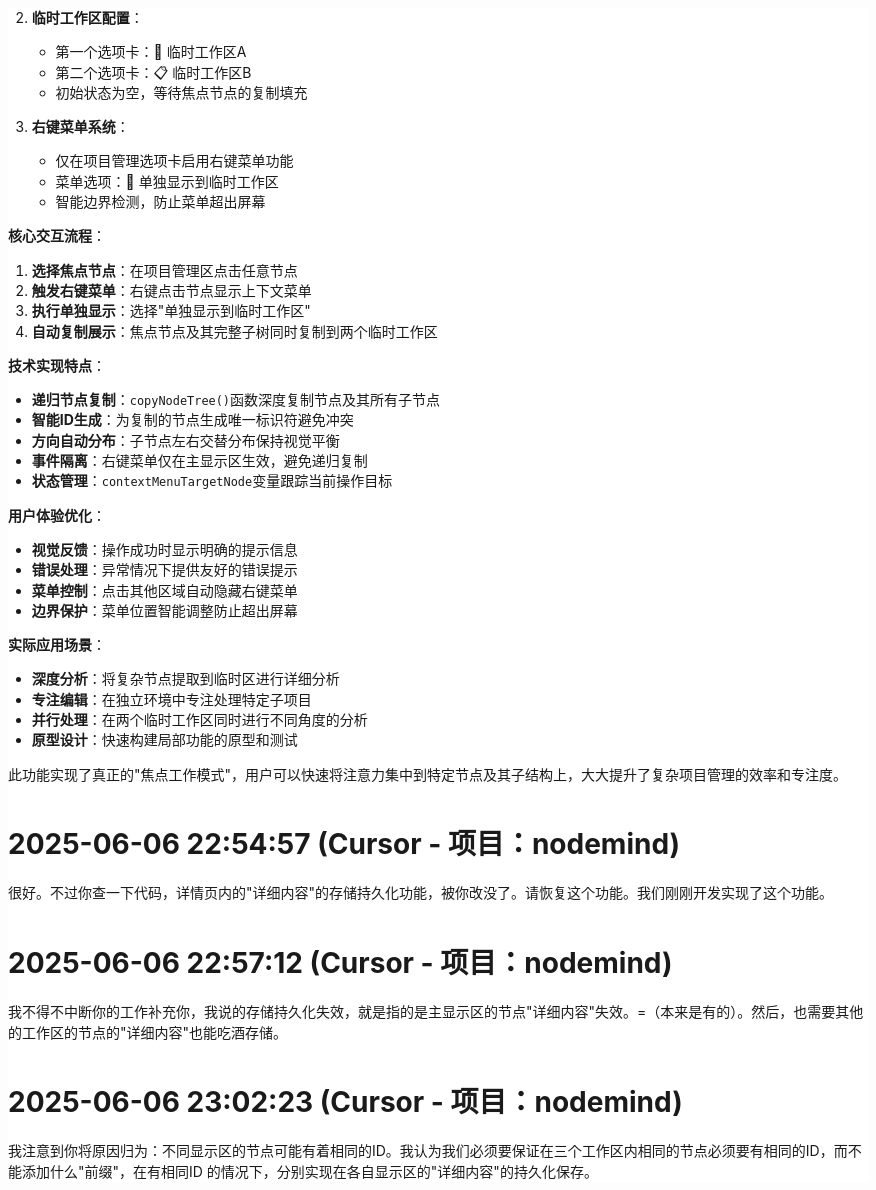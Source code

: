 2. **临时工作区配置**：
    - 第一个选项卡：🔬 临时工作区A
    - 第二个选项卡：📋 临时工作区B
    - 初始状态为空，等待焦点节点的复制填充

3. **右键菜单系统**：
    - 仅在项目管理选项卡启用右键菜单功能
    - 菜单选项：🔬 单独显示到临时工作区
    - 智能边界检测，防止菜单超出屏幕

**核心交互流程**：

1. **选择焦点节点**：在项目管理区点击任意节点
2. **触发右键菜单**：右键点击节点显示上下文菜单
3. **执行单独显示**：选择"单独显示到临时工作区"
4. **自动复制展示**：焦点节点及其完整子树同时复制到两个临时工作区

**技术实现特点**：

- **递归节点复制**：`copyNodeTree()`函数深度复制节点及其所有子节点
- **智能ID生成**：为复制的节点生成唯一标识符避免冲突
- **方向自动分布**：子节点左右交替分布保持视觉平衡
- **事件隔离**：右键菜单仅在主显示区生效，避免递归复制
- **状态管理**：`contextMenuTargetNode`变量跟踪当前操作目标

**用户体验优化**：

- **视觉反馈**：操作成功时显示明确的提示信息
- **错误处理**：异常情况下提供友好的错误提示
- **菜单控制**：点击其他区域自动隐藏右键菜单
- **边界保护**：菜单位置智能调整防止超出屏幕

**实际应用场景**：

- **深度分析**：将复杂节点提取到临时区进行详细分析
- **专注编辑**：在独立环境中专注处理特定子项目
- **并行处理**：在两个临时工作区同时进行不同角度的分析
- **原型设计**：快速构建局部功能的原型和测试

此功能实现了真正的"焦点工作模式"，用户可以快速将注意力集中到特定节点及其子结构上，大大提升了复杂项目管理的效率和专注度。

# 2025-06-06 22:54:57 (Cursor - 项目：nodemind)

很好。不过你查一下代码，详情页内的"详细内容"的存储持久化功能，被你改没了。请恢复这个功能。我们刚刚开发实现了这个功能。

# 2025-06-06 22:57:12 (Cursor - 项目：nodemind)

我不得不中断你的工作补充你，我说的存储持久化失效，就是指的是主显示区的节点"详细内容"失效。=（本来是有的）。然后，也需要其他的工作区的节点的"详细内容"也能吃酒存储。

# 2025-06-06 23:02:23 (Cursor - 项目：nodemind)

我注意到你将原因归为：不同显示区的节点可能有着相同的ID。我认为我们必须要保证在三个工作区内相同的节点必须要有相同的ID，而不能添加什么"前缀"，在有相同ID 的情况下，分别实现在各自显示区的"详细内容"的持久化保存。
